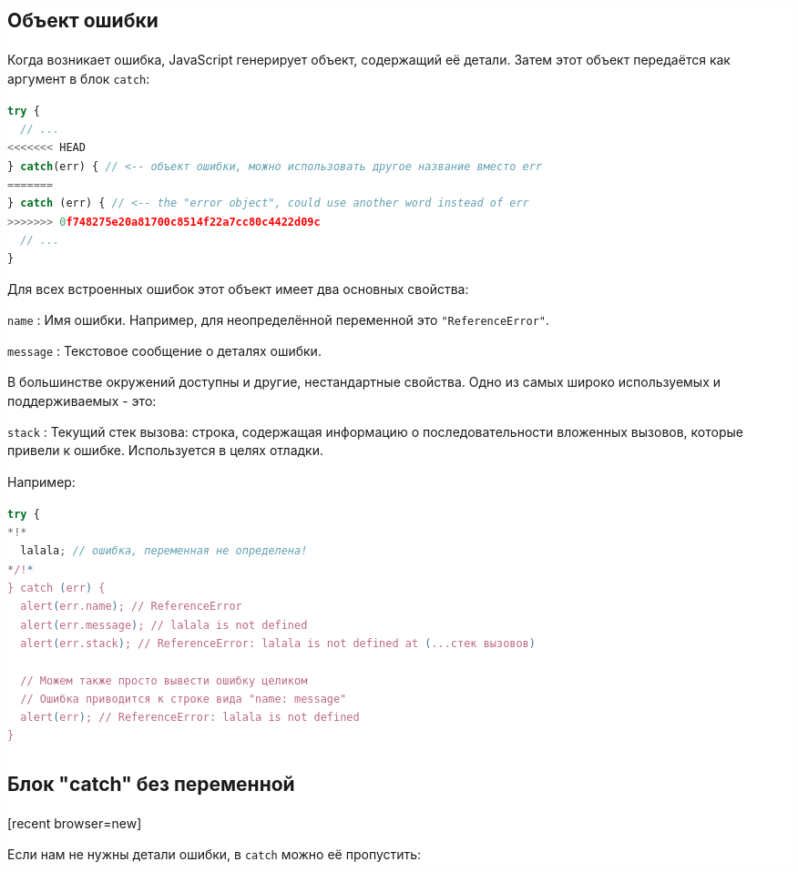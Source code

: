 ## Объект ошибки

Когда возникает ошибка, JavaScript генерирует объект, содержащий её детали. Затем этот объект передаётся как аргумент в блок `catch`:

```js
try {
  // ...
<<<<<<< HEAD
} catch(err) { // <-- объект ошибки, можно использовать другое название вместо err
=======
} catch (err) { // <-- the "error object", could use another word instead of err
>>>>>>> 0f748275e20a81700c8514f22a7cc80c4422d09c
  // ...
}
```

Для всех встроенных ошибок этот объект имеет два основных свойства:

`name`
: Имя ошибки. Например, для неопределённой переменной это `"ReferenceError"`.

`message`
: Текстовое сообщение о деталях ошибки.

В большинстве окружений доступны и другие, нестандартные свойства. Одно из самых широко используемых и поддерживаемых - это:

`stack`
: Текущий стек вызова: строка, содержащая информацию о последовательности вложенных вызовов, которые привели к ошибке. Используется в целях отладки.

Например:

```js run untrusted
try {
*!*
  lalala; // ошибка, переменная не определена!
*/!*
} catch (err) {
  alert(err.name); // ReferenceError
  alert(err.message); // lalala is not defined
  alert(err.stack); // ReferenceError: lalala is not defined at (...стек вызовов)

  // Можем также просто вывести ошибку целиком
  // Ошибка приводится к строке вида "name: message"
  alert(err); // ReferenceError: lalala is not defined
}
```

## Блок "catch" без переменной

[recent browser=new]

Если нам не нужны детали ошибки, в `catch` можно её пропустить:
